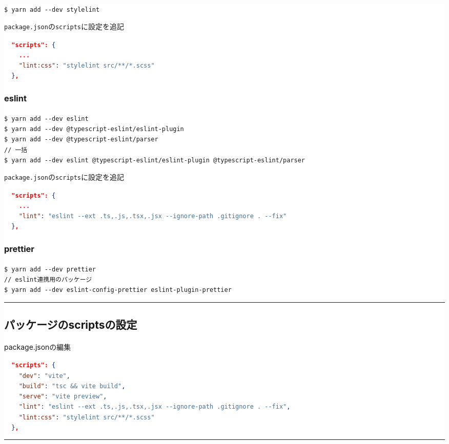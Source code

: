 ```Shell-session
$ yarn add --dev stylelint
```

`package.json`の`scripts`に設定を追記

```json
  "scripts": {
    ...
    "lint:css": "stylelint src/**/*.scss"
  },
```

### eslint

```Shell-session
$ yarn add --dev eslint
$ yarn add --dev @typescript-eslint/eslint-plugin
$ yarn add --dev @typescript-eslint/parser
// 一括
$ yarn add --dev eslint @typescript-eslint/eslint-plugin @typescript-eslint/parser
```

`package.json`の`scripts`に設定を追記

```json
  "scripts": {
    ...
    "lint": "eslint --ext .ts,.js,.tsx,.jsx --ignore-path .gitignore . --fix"
  },
```

### prettier

```Shell-session
$ yarn add --dev prettier
// eslint連携用のパッケージ
$ yarn add --dev eslint-config-prettier eslint-plugin-prettier
```

---

## パッケージのscriptsの設定

package.jsonの編集

```Json
  "scripts": {
    "dev": "vite",
    "build": "tsc && vite build",
    "serve": "vite preview",
    "lint": "eslint --ext .ts,.js,.tsx,.jsx --ignore-path .gitignore . --fix",
    "lint:css": "stylelint src/**/*.scss"
  },
```

---
